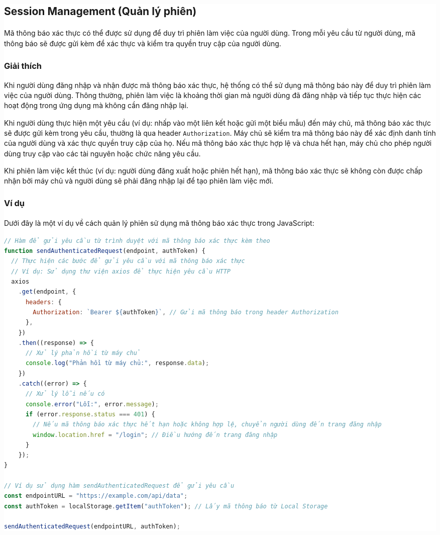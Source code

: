 ## Session Management (Quản lý phiên)

Mã thông báo xác thực có thể được sử dụng để duy trì phiên làm việc của người dùng. Trong mỗi yêu cầu từ người dùng, mã thông báo sẽ được gửi kèm để xác thực và kiểm tra quyền truy cập của người dùng.

### Giải thích

Khi người dùng đăng nhập và nhận được mã thông báo xác thực, hệ thống có thể sử dụng mã thông báo này để duy trì phiên làm việc của người dùng. Thông thường, phiên làm việc là khoảng thời gian mà người dùng đã đăng nhập và tiếp tục thực hiện các hoạt động trong ứng dụng mà không cần đăng nhập lại.

Khi người dùng thực hiện một yêu cầu (ví dụ: nhấp vào một liên kết hoặc gửi một biểu mẫu) đến máy chủ, mã thông báo xác thực sẽ được gửi kèm trong yêu cầu, thường là qua header `Authorization`. Máy chủ sẽ kiểm tra mã thông báo này để xác định danh tính của người dùng và xác thực quyền truy cập của họ. Nếu mã thông báo xác thực hợp lệ và chưa hết hạn, máy chủ cho phép người dùng truy cập vào các tài nguyên hoặc chức năng yêu cầu.

Khi phiên làm việc kết thúc (ví dụ: người dùng đăng xuất hoặc phiên hết hạn), mã thông báo xác thực sẽ không còn được chấp nhận bởi máy chủ và người dùng sẽ phải đăng nhập lại để tạo phiên làm việc mới.

### Ví dụ

Dưới đây là một ví dụ về cách quản lý phiên sử dụng mã thông báo xác thực trong JavaScript:

```javascript
// Hàm để gửi yêu cầu từ trình duyệt với mã thông báo xác thực kèm theo
function sendAuthenticatedRequest(endpoint, authToken) {
  // Thực hiện các bước để gửi yêu cầu với mã thông báo xác thực
  // Ví dụ: Sử dụng thư viện axios để thực hiện yêu cầu HTTP
  axios
    .get(endpoint, {
      headers: {
        Authorization: `Bearer ${authToken}`, // Gửi mã thông báo trong header Authorization
      },
    })
    .then((response) => {
      // Xử lý phản hồi từ máy chủ
      console.log("Phản hồi từ máy chủ:", response.data);
    })
    .catch((error) => {
      // Xử lý lỗi nếu có
      console.error("Lỗi:", error.message);
      if (error.response.status === 401) {
        // Nếu mã thông báo xác thực hết hạn hoặc không hợp lệ, chuyển người dùng đến trang đăng nhập
        window.location.href = "/login"; // Điều hướng đến trang đăng nhập
      }
    });
}

// Ví dụ sử dụng hàm sendAuthenticatedRequest để gửi yêu cầu
const endpointURL = "https://example.com/api/data";
const authToken = localStorage.getItem("authToken"); // Lấy mã thông báo từ Local Storage

sendAuthenticatedRequest(endpointURL, authToken);
```

